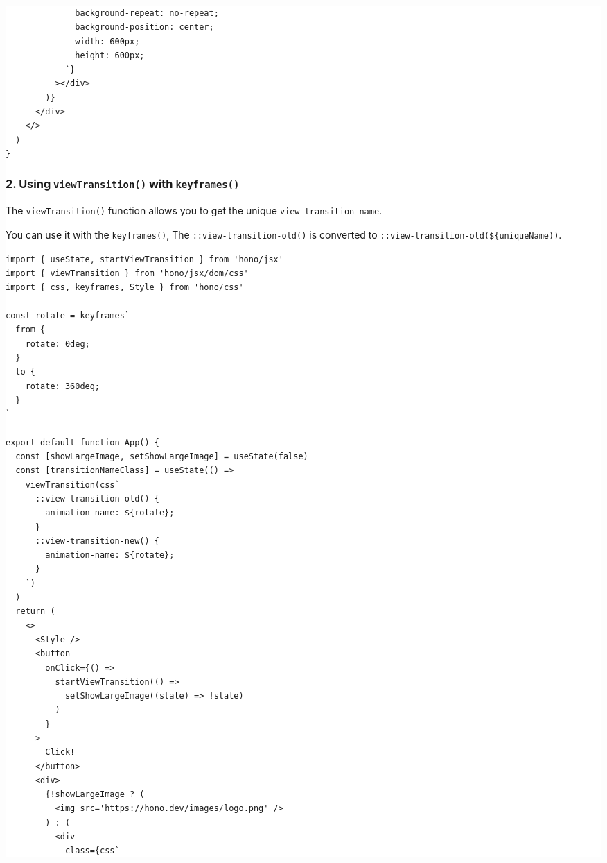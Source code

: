 ```tsx
              background-repeat: no-repeat;
              background-position: center;
              width: 600px;
              height: 600px;
            `}
          ></div>
        )}
      </div>
    </>
  )
}
```

### 2. Using `viewTransition()` with `keyframes()`

The `viewTransition()` function allows you to get the unique `view-transition-name`.

You can use it with the `keyframes()`, The `::view-transition-old()` is converted to `::view-transition-old(${uniqueName))`.

```tsx
import { useState, startViewTransition } from 'hono/jsx'
import { viewTransition } from 'hono/jsx/dom/css'
import { css, keyframes, Style } from 'hono/css'

const rotate = keyframes`
  from {
    rotate: 0deg;
  }
  to {
    rotate: 360deg;
  }
`

export default function App() {
  const [showLargeImage, setShowLargeImage] = useState(false)
  const [transitionNameClass] = useState(() =>
    viewTransition(css`
      ::view-transition-old() {
        animation-name: ${rotate};
      }
      ::view-transition-new() {
        animation-name: ${rotate};
      }
    `)
  )
  return (
    <>
      <Style />
      <button
        onClick={() =>
          startViewTransition(() =>
            setShowLargeImage((state) => !state)
          )
        }
      >
        Click!
      </button>
      <div>
        {!showLargeImage ? (
          <img src='https://hono.dev/images/logo.png' />
        ) : (
          <div
            class={css`
```

[Vitest]: https://vitest.dev/